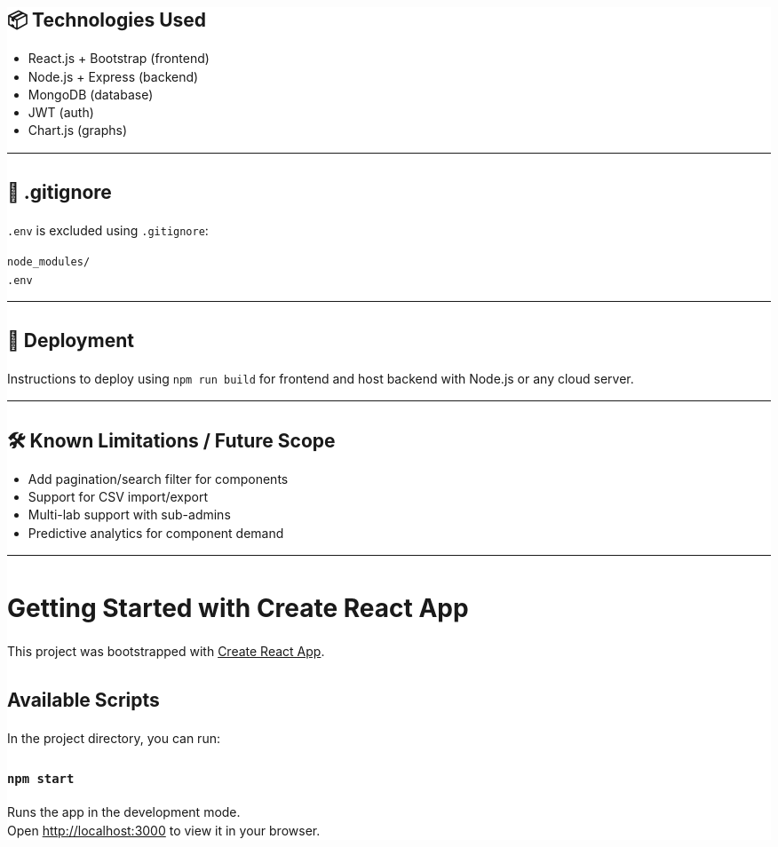 ## 📦 Technologies Used

* React.js + Bootstrap (frontend)
* Node.js + Express (backend)
* MongoDB (database)
* JWT (auth)
* Chart.js (graphs)

---

## 🧾 .gitignore

`.env` is excluded using `.gitignore`:

```
node_modules/
.env
```

---

## 🚀 Deployment

Instructions to deploy using `npm run build` for frontend and host backend with Node.js or any cloud server.

---

## 🛠️ Known Limitations / Future Scope

* Add pagination/search filter for components
* Support for CSV import/export
* Multi-lab support with sub-admins
* Predictive analytics for component demand

---


# Getting Started with Create React App

This project was bootstrapped with [Create React App](https://github.com/facebook/create-react-app).

## Available Scripts

In the project directory, you can run:

### `npm start`

Runs the app in the development mode.\
Open [http://localhost:3000](http://localhost:3000) to view it in your browser.
